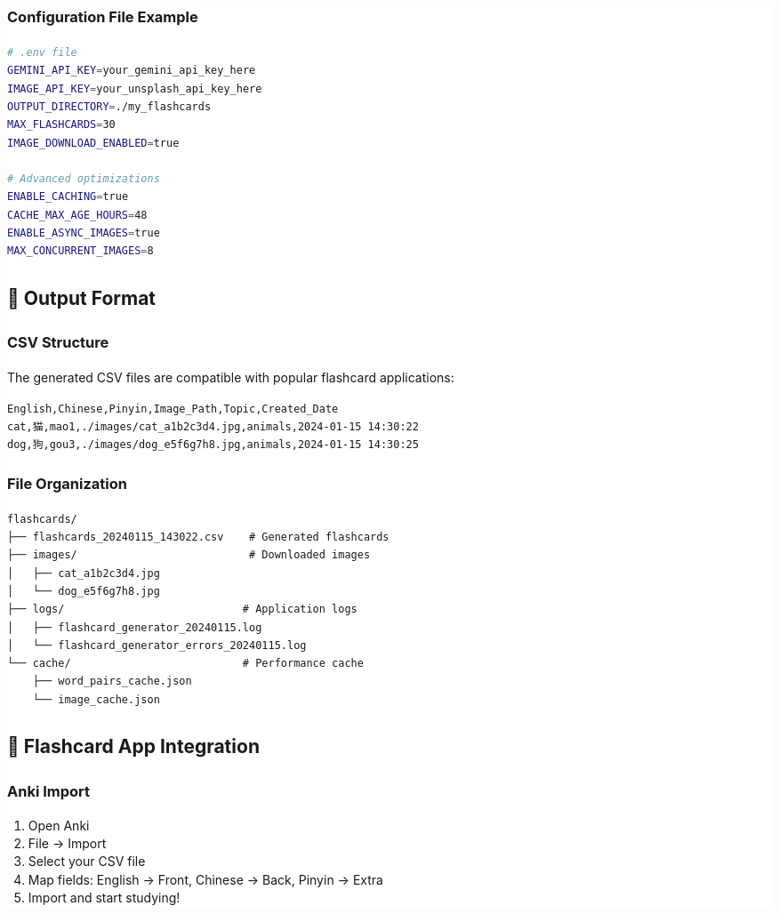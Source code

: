 ### Configuration File Example

```bash
# .env file
GEMINI_API_KEY=your_gemini_api_key_here
IMAGE_API_KEY=your_unsplash_api_key_here
OUTPUT_DIRECTORY=./my_flashcards
MAX_FLASHCARDS=30
IMAGE_DOWNLOAD_ENABLED=true

# Advanced optimizations
ENABLE_CACHING=true
CACHE_MAX_AGE_HOURS=48
ENABLE_ASYNC_IMAGES=true
MAX_CONCURRENT_IMAGES=8
```

## 📁 Output Format

### CSV Structure

The generated CSV files are compatible with popular flashcard applications:

```csv
English,Chinese,Pinyin,Image_Path,Topic,Created_Date
cat,猫,mao1,./images/cat_a1b2c3d4.jpg,animals,2024-01-15 14:30:22
dog,狗,gou3,./images/dog_e5f6g7h8.jpg,animals,2024-01-15 14:30:25
```

### File Organization

```
flashcards/
├── flashcards_20240115_143022.csv    # Generated flashcards
├── images/                           # Downloaded images
│   ├── cat_a1b2c3d4.jpg
│   └── dog_e5f6g7h8.jpg
├── logs/                            # Application logs
│   ├── flashcard_generator_20240115.log
│   └── flashcard_generator_errors_20240115.log
└── cache/                           # Performance cache
    ├── word_pairs_cache.json
    └── image_cache.json
```

## 🎯 Flashcard App Integration

### Anki Import

1. Open Anki
2. File → Import
3. Select your CSV file
4. Map fields: English → Front, Chinese → Back, Pinyin → Extra
5. Import and start studying!

